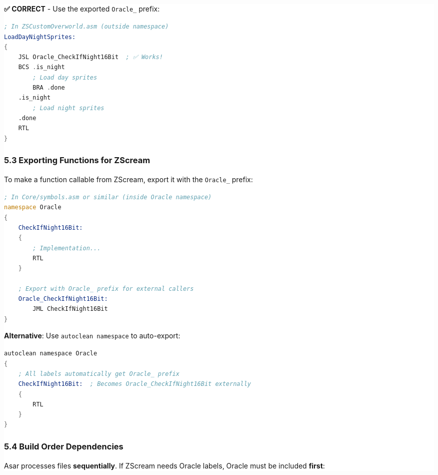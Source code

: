 **✅ CORRECT** - Use the exported `Oracle_` prefix:

```asm
; In ZSCustomOverworld.asm (outside namespace)
LoadDayNightSprites:
{
    JSL Oracle_CheckIfNight16Bit  ; ✅ Works! 
    BCS .is_night
        ; Load day sprites
        BRA .done
    .is_night
        ; Load night sprites
    .done
    RTL
}
```

### 5.3 Exporting Functions for ZScream

To make a function callable from ZScream, export it with the `Oracle_` prefix:

```asm
; In Core/symbols.asm or similar (inside Oracle namespace)
namespace Oracle
{
    CheckIfNight16Bit:
    {
        ; Implementation...
        RTL
    }
    
    ; Export with Oracle_ prefix for external callers
    Oracle_CheckIfNight16Bit:
        JML CheckIfNight16Bit
}
```

**Alternative**: Use `autoclean namespace` to auto-export:

```asm
autoclean namespace Oracle
{
    ; All labels automatically get Oracle_ prefix
    CheckIfNight16Bit:  ; Becomes Oracle_CheckIfNight16Bit externally
    {
        RTL
    }
}
```

### 5.4 Build Order Dependencies

Asar processes files **sequentially**. If ZScream needs Oracle labels, Oracle must be included **first**:
